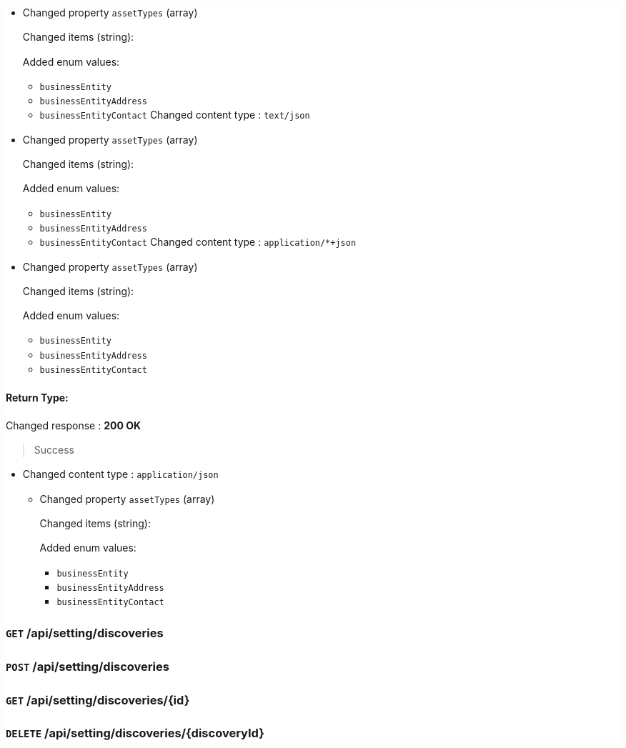 * Changed property `assetTypes` (array)

    Changed items (string):

    Added enum values:

    * `businessEntity`
    * `businessEntityAddress`
    * `businessEntityContact`
Changed content type : `text/json`

* Changed property `assetTypes` (array)

    Changed items (string):

    Added enum values:

    * `businessEntity`
    * `businessEntityAddress`
    * `businessEntityContact`
Changed content type : `application/*+json`

* Changed property `assetTypes` (array)

    Changed items (string):

    Added enum values:

    * `businessEntity`
    * `businessEntityAddress`
    * `businessEntityContact`
#### Return Type:

Changed response : **200 OK**
> Success


* Changed content type : `application/json`

    * Changed property `assetTypes` (array)

        Changed items (string):

        Added enum values:

        * `businessEntity`
        * `businessEntityAddress`
        * `businessEntityContact`
### `GET` /api/setting/discoveries


### `POST` /api/setting/discoveries


### `GET` /api/setting/discoveries/{id}


### `DELETE` /api/setting/discoveries/{discoveryId}
